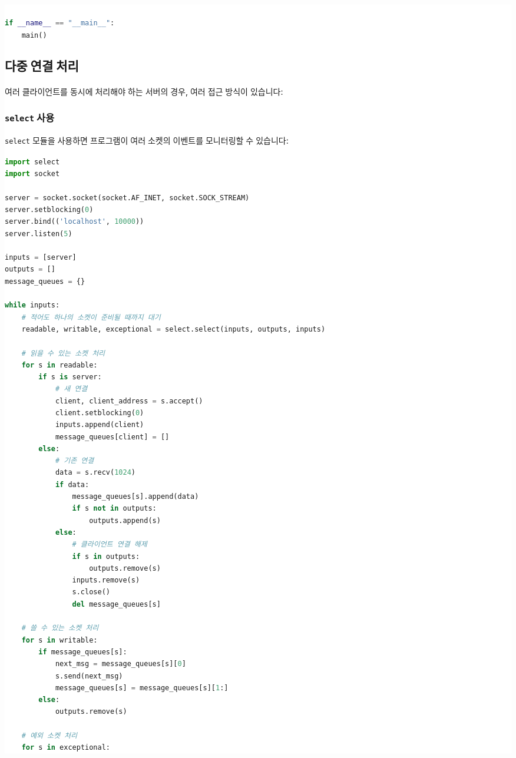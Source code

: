 ```python

if __name__ == "__main__":
    main()
```

## 다중 연결 처리

여러 클라이언트를 동시에 처리해야 하는 서버의 경우, 여러 접근 방식이 있습니다:

### `select` 사용

`select` 모듈을 사용하면 프로그램이 여러 소켓의 이벤트를 모니터링할 수 있습니다:

```python
import select
import socket

server = socket.socket(socket.AF_INET, socket.SOCK_STREAM)
server.setblocking(0)
server.bind(('localhost', 10000))
server.listen(5)

inputs = [server]
outputs = []
message_queues = {}

while inputs:
    # 적어도 하나의 소켓이 준비될 때까지 대기
    readable, writable, exceptional = select.select(inputs, outputs, inputs)
    
    # 읽을 수 있는 소켓 처리
    for s in readable:
        if s is server:
            # 새 연결
            client, client_address = s.accept()
            client.setblocking(0)
            inputs.append(client)
            message_queues[client] = []
        else:
            # 기존 연결
            data = s.recv(1024)
            if data:
                message_queues[s].append(data)
                if s not in outputs:
                    outputs.append(s)
            else:
                # 클라이언트 연결 해제
                if s in outputs:
                    outputs.remove(s)
                inputs.remove(s)
                s.close()
                del message_queues[s]
    
    # 쓸 수 있는 소켓 처리
    for s in writable:
        if message_queues[s]:
            next_msg = message_queues[s][0]
            s.send(next_msg)
            message_queues[s] = message_queues[s][1:]
        else:
            outputs.remove(s)
    
    # 예외 소켓 처리
    for s in exceptional:
```